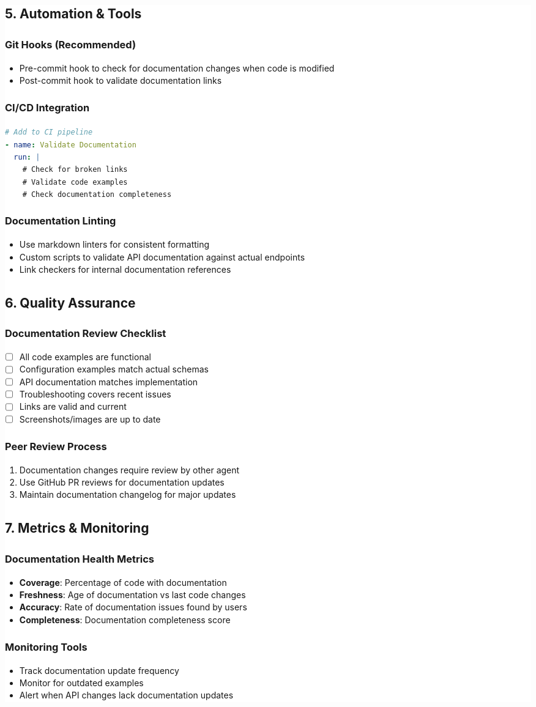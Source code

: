 ## 5. Automation & Tools

### Git Hooks (Recommended)
- Pre-commit hook to check for documentation changes when code is modified
- Post-commit hook to validate documentation links

### CI/CD Integration
```yaml
# Add to CI pipeline
- name: Validate Documentation
  run: |
    # Check for broken links
    # Validate code examples
    # Check documentation completeness
```

### Documentation Linting
- Use markdown linters for consistent formatting
- Custom scripts to validate API documentation against actual endpoints
- Link checkers for internal documentation references

## 6. Quality Assurance

### Documentation Review Checklist
- [ ] All code examples are functional
- [ ] Configuration examples match actual schemas
- [ ] API documentation matches implementation
- [ ] Troubleshooting covers recent issues
- [ ] Links are valid and current
- [ ] Screenshots/images are up to date

### Peer Review Process
1. Documentation changes require review by other agent
2. Use GitHub PR reviews for documentation updates
3. Maintain documentation changelog for major updates

## 7. Metrics & Monitoring

### Documentation Health Metrics
- **Coverage**: Percentage of code with documentation
- **Freshness**: Age of documentation vs last code changes
- **Accuracy**: Rate of documentation issues found by users
- **Completeness**: Documentation completeness score

### Monitoring Tools
- Track documentation update frequency
- Monitor for outdated examples
- Alert when API changes lack documentation updates
